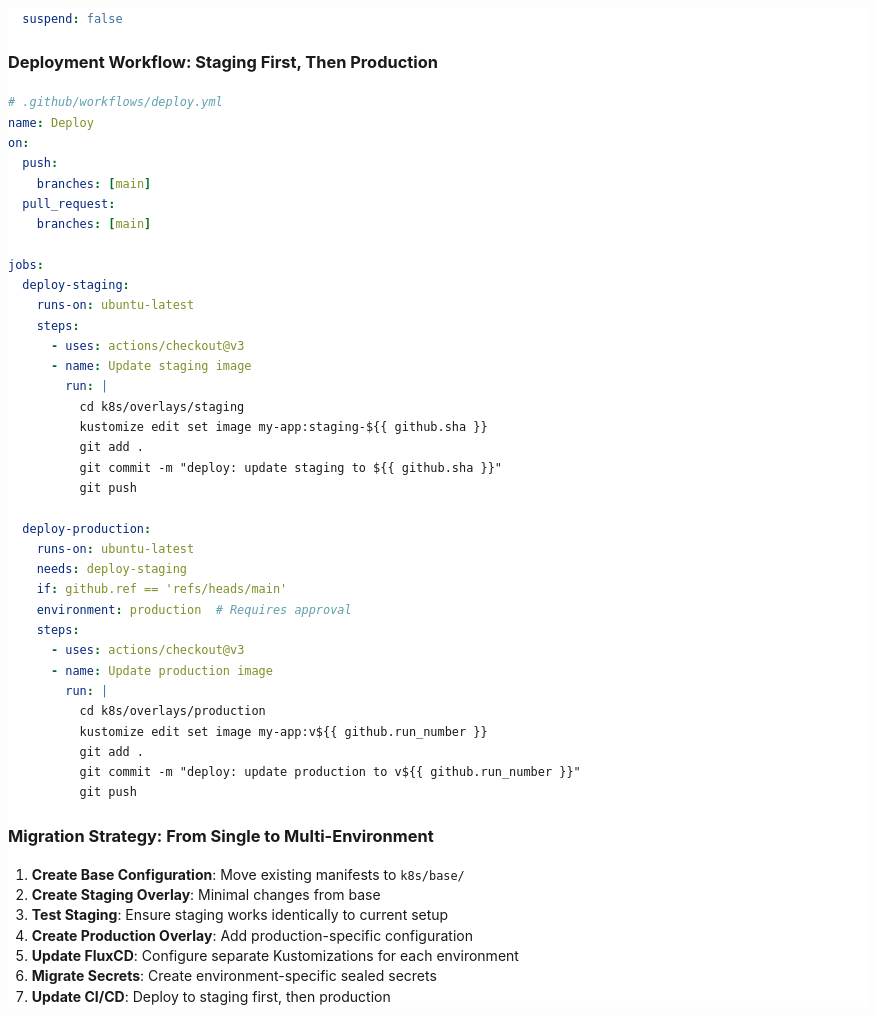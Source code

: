 ```yaml
  suspend: false
```

### Deployment Workflow: Staging First, Then Production

```yaml
# .github/workflows/deploy.yml
name: Deploy
on:
  push:
    branches: [main]
  pull_request:
    branches: [main]

jobs:
  deploy-staging:
    runs-on: ubuntu-latest
    steps:
      - uses: actions/checkout@v3
      - name: Update staging image
        run: |
          cd k8s/overlays/staging
          kustomize edit set image my-app:staging-${{ github.sha }}
          git add .
          git commit -m "deploy: update staging to ${{ github.sha }}"
          git push

  deploy-production:
    runs-on: ubuntu-latest
    needs: deploy-staging
    if: github.ref == 'refs/heads/main'
    environment: production  # Requires approval
    steps:
      - uses: actions/checkout@v3
      - name: Update production image
        run: |
          cd k8s/overlays/production
          kustomize edit set image my-app:v${{ github.run_number }}
          git add .
          git commit -m "deploy: update production to v${{ github.run_number }}"
          git push
```

### Migration Strategy: From Single to Multi-Environment

1. **Create Base Configuration**: Move existing manifests to `k8s/base/`
2. **Create Staging Overlay**: Minimal changes from base
3. **Test Staging**: Ensure staging works identically to current setup
4. **Create Production Overlay**: Add production-specific configuration
5. **Update FluxCD**: Configure separate Kustomizations for each environment
6. **Migrate Secrets**: Create environment-specific sealed secrets
7. **Update CI/CD**: Deploy to staging first, then production
